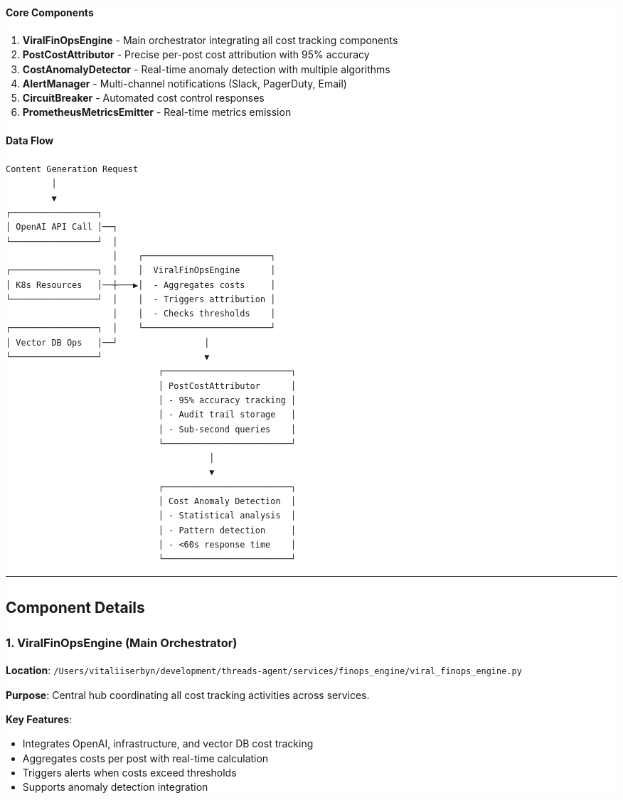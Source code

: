 #### Core Components
1. **ViralFinOpsEngine** - Main orchestrator integrating all cost tracking components
2. **PostCostAttributor** - Precise per-post cost attribution with 95% accuracy
3. **CostAnomalyDetector** - Real-time anomaly detection with multiple algorithms
4. **AlertManager** - Multi-channel notifications (Slack, PagerDuty, Email)
5. **CircuitBreaker** - Automated cost control responses
6. **PrometheusMetricsEmitter** - Real-time metrics emission

#### Data Flow
```
Content Generation Request
         │
         ▼
┌─────────────────┐
│ OpenAI API Call │──┐
└─────────────────┘  │
                     │    ┌─────────────────────────┐
┌─────────────────┐  │    │  ViralFinOpsEngine      │
│ K8s Resources   │──┼───▶│  - Aggregates costs     │
└─────────────────┘  │    │  - Triggers attribution │
                     │    │  - Checks thresholds    │
┌─────────────────┐  │    └─────────────────────────┘
│ Vector DB Ops   │──┘                 │
└─────────────────┘                    ▼
                              ┌─────────────────────────┐
                              │ PostCostAttributor      │
                              │ - 95% accuracy tracking │
                              │ - Audit trail storage   │
                              │ - Sub-second queries    │
                              └─────────────────────────┘
                                        │
                                        ▼
                              ┌─────────────────────────┐
                              │ Cost Anomaly Detection  │
                              │ - Statistical analysis  │
                              │ - Pattern detection     │
                              │ - <60s response time    │
                              └─────────────────────────┘
```

---

## Component Details

### 1. ViralFinOpsEngine (Main Orchestrator)

**Location**: `/Users/vitaliiserbyn/development/threads-agent/services/finops_engine/viral_finops_engine.py`

**Purpose**: Central hub coordinating all cost tracking activities across services.

**Key Features**:
- Integrates OpenAI, infrastructure, and vector DB cost tracking
- Aggregates costs per post with real-time calculation
- Triggers alerts when costs exceed thresholds
- Supports anomaly detection integration

